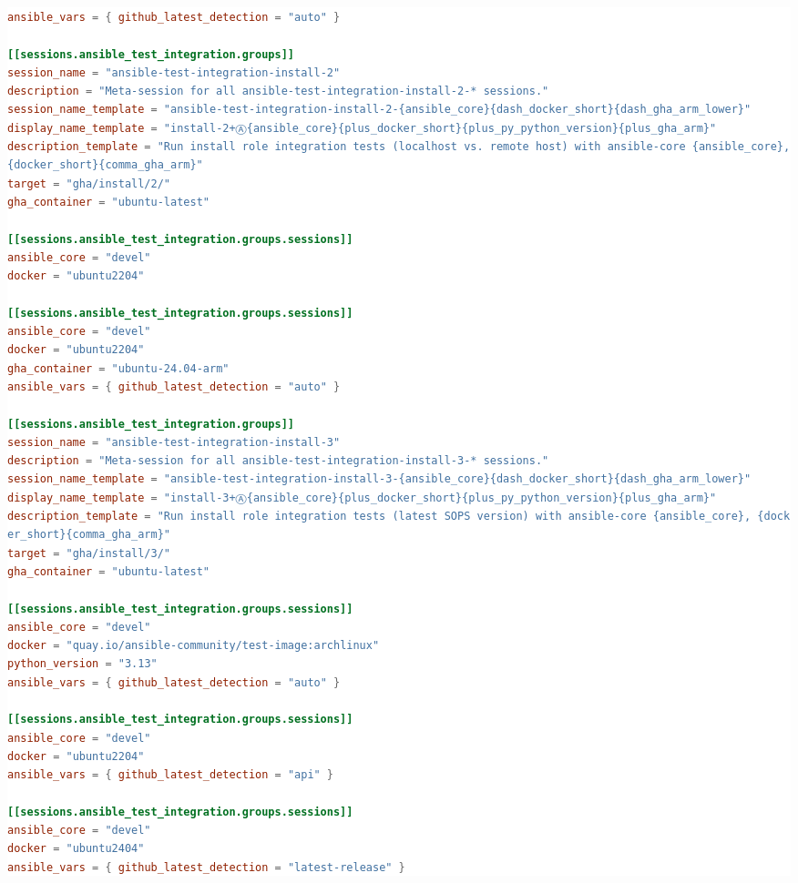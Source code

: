 ```toml
ansible_vars = { github_latest_detection = "auto" }

[[sessions.ansible_test_integration.groups]]
session_name = "ansible-test-integration-install-2"
description = "Meta-session for all ansible-test-integration-install-2-* sessions."
session_name_template = "ansible-test-integration-install-2-{ansible_core}{dash_docker_short}{dash_gha_arm_lower}"
display_name_template = "install-2+Ⓐ{ansible_core}{plus_docker_short}{plus_py_python_version}{plus_gha_arm}"
description_template = "Run install role integration tests (localhost vs. remote host) with ansible-core {ansible_core}, {docker_short}{comma_gha_arm}"
target = "gha/install/2/"
gha_container = "ubuntu-latest"

[[sessions.ansible_test_integration.groups.sessions]]
ansible_core = "devel"
docker = "ubuntu2204"

[[sessions.ansible_test_integration.groups.sessions]]
ansible_core = "devel"
docker = "ubuntu2204"
gha_container = "ubuntu-24.04-arm"
ansible_vars = { github_latest_detection = "auto" }

[[sessions.ansible_test_integration.groups]]
session_name = "ansible-test-integration-install-3"
description = "Meta-session for all ansible-test-integration-install-3-* sessions."
session_name_template = "ansible-test-integration-install-3-{ansible_core}{dash_docker_short}{dash_gha_arm_lower}"
display_name_template = "install-3+Ⓐ{ansible_core}{plus_docker_short}{plus_py_python_version}{plus_gha_arm}"
description_template = "Run install role integration tests (latest SOPS version) with ansible-core {ansible_core}, {docker_short}{comma_gha_arm}"
target = "gha/install/3/"
gha_container = "ubuntu-latest"

[[sessions.ansible_test_integration.groups.sessions]]
ansible_core = "devel"
docker = "quay.io/ansible-community/test-image:archlinux"
python_version = "3.13"
ansible_vars = { github_latest_detection = "auto" }

[[sessions.ansible_test_integration.groups.sessions]]
ansible_core = "devel"
docker = "ubuntu2204"
ansible_vars = { github_latest_detection = "api" }

[[sessions.ansible_test_integration.groups.sessions]]
ansible_core = "devel"
docker = "ubuntu2404"
ansible_vars = { github_latest_detection = "latest-release" }
```
